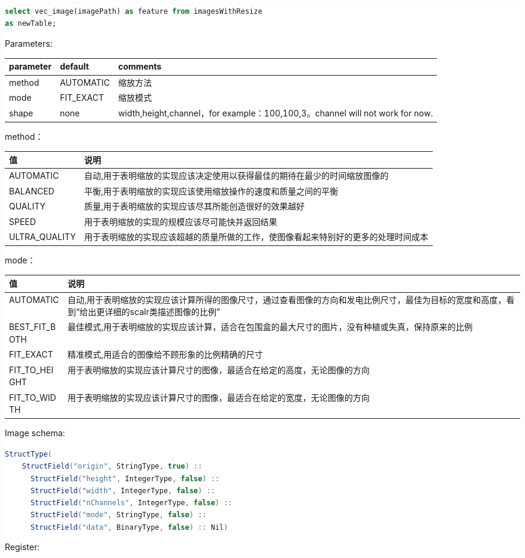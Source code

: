 ```sql
select vec_image(imagePath) as feature from imagesWithResize
as newTable;
```

Parameters:

|parameter|default|comments|
|:----|:----|:----|
|method|AUTOMATIC|缩放方法|
|mode|FIT_EXACT|缩放模式|
|shape|none|width,height,channel，for example：100,100,3。channel will not work for now.|

method：

|值|说明|
|:----|:----|
|AUTOMATIC|自动,用于表明缩放的实现应该决定使用以获得最佳的期待在最少的时间缩放图像的|
|BALANCED|平衡,用于表明缩放的实现应该使用缩放操作的速度和质量之间的平衡|
|QUALITY|质量,用于表明缩放的实现应该尽其所能创造很好的效果越好|
|SPEED|用于表明缩放的实现的规模应该尽可能快并返回结果|
|ULTRA_QUALITY|用于表明缩放的实现应该超越的质量所做的工作，使图像看起来特别好的更多的处理时间成本|

mode：

|值|说明|
|:----|:----|
|AUTOMATIC|自动,用于表明缩放的实现应该计算所得的图像尺寸，通过查看图像的方向和发电比例尺寸，最佳为目标的宽度和高度，看到“给出更详细的scalr类描述图像的比例”|
|BEST_FIT_BOTH|最佳模式,用于表明缩放的实现应该计算，适合在包围盒的最大尺寸的图片，没有种植或失真，保持原来的比例|
|FIT_EXACT|精准模式,用适合的图像给不顾形象的比例精确的尺寸|
|FIT_TO_HEIGHT|用于表明缩放的实现应该计算尺寸的图像，最适合在给定的高度，无论图像的方向|
|FIT_TO_WIDTH|用于表明缩放的实现应该计算尺寸的图像，最适合在给定的宽度，无论图像的方向|

Image schema:

```scala
StructType(
    StructField("origin", StringType, true) ::
      StructField("height", IntegerType, false) ::
      StructField("width", IntegerType, false) ::
      StructField("nChannels", IntegerType, false) ::
      StructField("mode", StringType, false) ::
      StructField("data", BinaryType, false) :: Nil)
```


Register:
